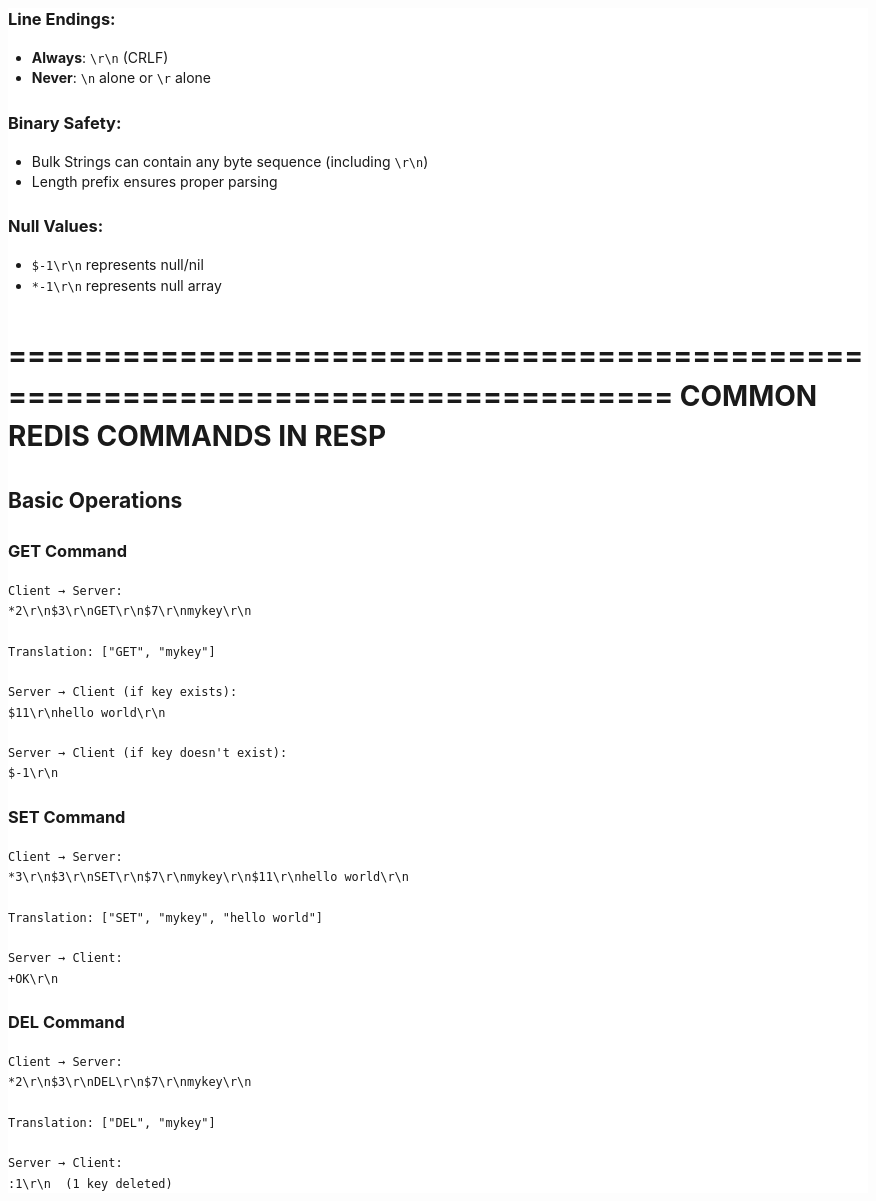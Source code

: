### Line Endings:
- **Always**: `\r\n` (CRLF)
- **Never**: `\n` alone or `\r` alone

### Binary Safety:
- Bulk Strings can contain any byte sequence (including `\r\n`)
- Length prefix ensures proper parsing

### Null Values:
- `$-1\r\n` represents null/nil
- `*-1\r\n` represents null array

================================================================================
COMMON REDIS COMMANDS IN RESP
================================================================================

## Basic Operations

### GET Command
```
Client → Server:
*2\r\n$3\r\nGET\r\n$7\r\nmykey\r\n

Translation: ["GET", "mykey"]

Server → Client (if key exists):
$11\r\nhello world\r\n

Server → Client (if key doesn't exist):
$-1\r\n
```

### SET Command
```
Client → Server:
*3\r\n$3\r\nSET\r\n$7\r\nmykey\r\n$11\r\nhello world\r\n

Translation: ["SET", "mykey", "hello world"]

Server → Client:
+OK\r\n
```

### DEL Command
```
Client → Server:  
*2\r\n$3\r\nDEL\r\n$7\r\nmykey\r\n

Translation: ["DEL", "mykey"]

Server → Client:
:1\r\n  (1 key deleted)
```
